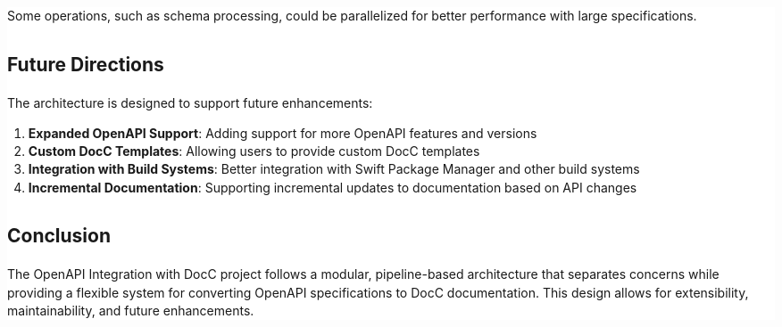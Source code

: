 Some operations, such as schema processing, could be parallelized for better performance with large specifications.

## Future Directions

The architecture is designed to support future enhancements:

1. **Expanded OpenAPI Support**: Adding support for more OpenAPI features and versions
2. **Custom DocC Templates**: Allowing users to provide custom DocC templates
3. **Integration with Build Systems**: Better integration with Swift Package Manager and other build systems
4. **Incremental Documentation**: Supporting incremental updates to documentation based on API changes

## Conclusion

The OpenAPI Integration with DocC project follows a modular, pipeline-based architecture that separates concerns while providing a flexible system for converting OpenAPI specifications to DocC documentation. This design allows for extensibility, maintainability, and future enhancements.
